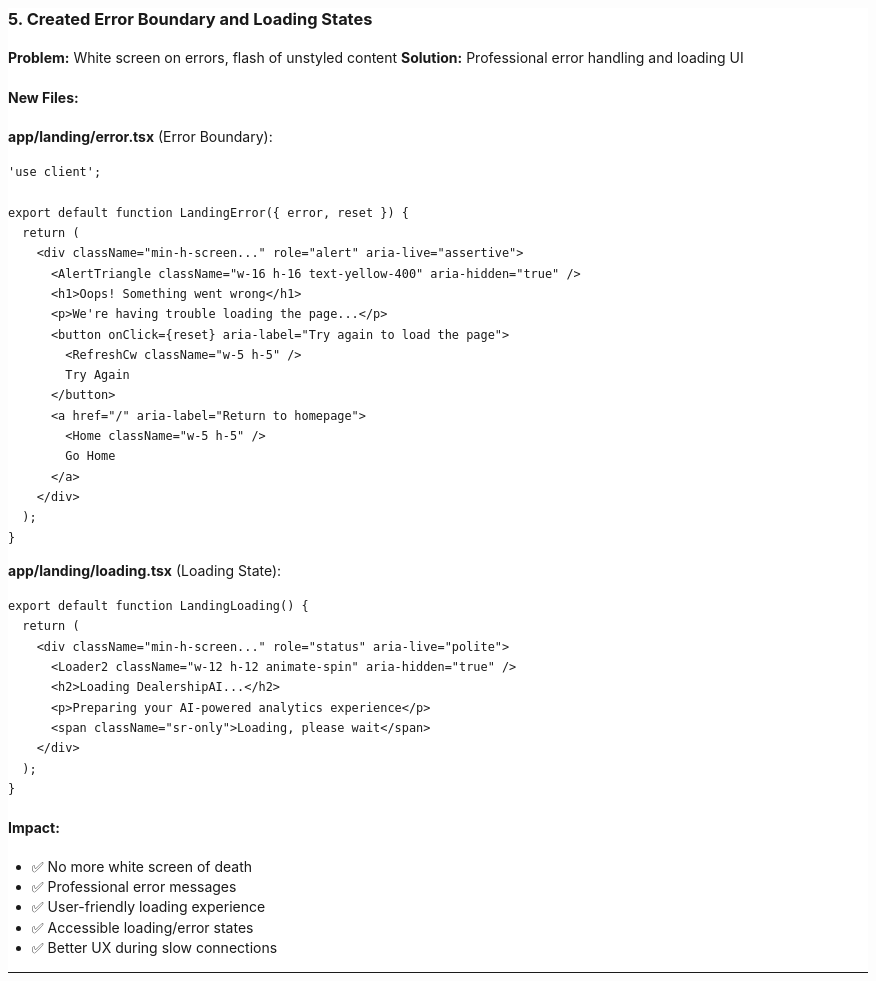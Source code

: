 
### 5. Created Error Boundary and Loading States
**Problem:** White screen on errors, flash of unstyled content
**Solution:** Professional error handling and loading UI

#### New Files:

**app/landing/error.tsx** (Error Boundary):
```tsx
'use client';

export default function LandingError({ error, reset }) {
  return (
    <div className="min-h-screen..." role="alert" aria-live="assertive">
      <AlertTriangle className="w-16 h-16 text-yellow-400" aria-hidden="true" />
      <h1>Oops! Something went wrong</h1>
      <p>We're having trouble loading the page...</p>
      <button onClick={reset} aria-label="Try again to load the page">
        <RefreshCw className="w-5 h-5" />
        Try Again
      </button>
      <a href="/" aria-label="Return to homepage">
        <Home className="w-5 h-5" />
        Go Home
      </a>
    </div>
  );
}
```

**app/landing/loading.tsx** (Loading State):
```tsx
export default function LandingLoading() {
  return (
    <div className="min-h-screen..." role="status" aria-live="polite">
      <Loader2 className="w-12 h-12 animate-spin" aria-hidden="true" />
      <h2>Loading DealershipAI...</h2>
      <p>Preparing your AI-powered analytics experience</p>
      <span className="sr-only">Loading, please wait</span>
    </div>
  );
}
```

#### Impact:
- ✅ No more white screen of death
- ✅ Professional error messages
- ✅ User-friendly loading experience
- ✅ Accessible loading/error states
- ✅ Better UX during slow connections

---
